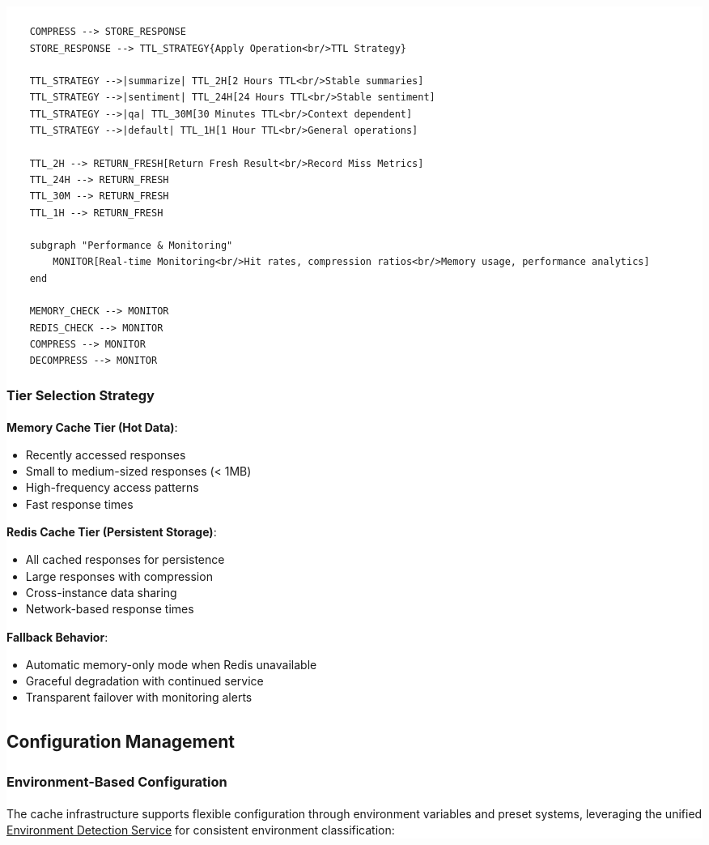 ```mermaid
    
    COMPRESS --> STORE_RESPONSE
    STORE_RESPONSE --> TTL_STRATEGY{Apply Operation<br/>TTL Strategy}
    
    TTL_STRATEGY -->|summarize| TTL_2H[2 Hours TTL<br/>Stable summaries]
    TTL_STRATEGY -->|sentiment| TTL_24H[24 Hours TTL<br/>Stable sentiment]
    TTL_STRATEGY -->|qa| TTL_30M[30 Minutes TTL<br/>Context dependent]
    TTL_STRATEGY -->|default| TTL_1H[1 Hour TTL<br/>General operations]
    
    TTL_2H --> RETURN_FRESH[Return Fresh Result<br/>Record Miss Metrics]
    TTL_24H --> RETURN_FRESH
    TTL_30M --> RETURN_FRESH
    TTL_1H --> RETURN_FRESH
    
    subgraph "Performance & Monitoring"
        MONITOR[Real-time Monitoring<br/>Hit rates, compression ratios<br/>Memory usage, performance analytics]
    end
    
    MEMORY_CHECK --> MONITOR
    REDIS_CHECK --> MONITOR
    COMPRESS --> MONITOR
    DECOMPRESS --> MONITOR
```

### Tier Selection Strategy

**Memory Cache Tier (Hot Data)**:
- Recently accessed responses
- Small to medium-sized responses (< 1MB)
- High-frequency access patterns
- Fast response times

**Redis Cache Tier (Persistent Storage)**:
- All cached responses for persistence
- Large responses with compression
- Cross-instance data sharing
- Network-based response times

**Fallback Behavior**:
- Automatic memory-only mode when Redis unavailable
- Graceful degradation with continued service
- Transparent failover with monitoring alerts

## Configuration Management

### Environment-Based Configuration

The cache infrastructure supports flexible configuration through environment variables and preset systems, leveraging the unified [Environment Detection Service](../../developer/ENVIRONMENT_DETECTION.md) for consistent environment classification:
